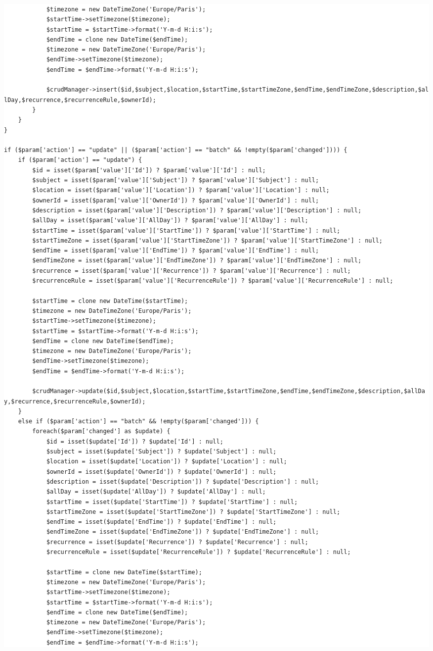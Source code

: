                 $timezone = new DateTimeZone('Europe/Paris');
                $startTime->setTimezone($timezone);
                $startTime = $startTime->format('Y-m-d H:i:s');
                $endTime = clone new DateTime($endTime);
                $timezone = new DateTimeZone('Europe/Paris');
                $endTime->setTimezone($timezone);
                $endTime = $endTime->format('Y-m-d H:i:s');

                $crudManager->insert($id,$subject,$location,$startTime,$startTimeZone,$endTime,$endTimeZone,$description,$allDay,$recurrence,$recurrenceRule,$ownerId);
            }
        }
    }

    if ($param['action'] == "update" || ($param['action'] == "batch" && !empty($param['changed']))) {
        if ($param['action'] == "update") {
            $id = isset($param['value']['Id']) ? $param['value']['Id'] : null;
            $subject = isset($param['value']['Subject']) ? $param['value']['Subject'] : null;
            $location = isset($param['value']['Location']) ? $param['value']['Location'] : null;
            $ownerId = isset($param['value']['OwnerId']) ? $param['value']['OwnerId'] : null;
            $description = isset($param['value']['Description']) ? $param['value']['Description'] : null;
            $allDay = isset($param['value']['AllDay']) ? $param['value']['AllDay'] : null;
            $startTime = isset($param['value']['StartTime']) ? $param['value']['StartTime'] : null;
            $startTimeZone = isset($param['value']['StartTimeZone']) ? $param['value']['StartTimeZone'] : null;
            $endTime = isset($param['value']['EndTime']) ? $param['value']['EndTime'] : null;
            $endTimeZone = isset($param['value']['EndTimeZone']) ? $param['value']['EndTimeZone'] : null;
            $recurrence = isset($param['value']['Recurrence']) ? $param['value']['Recurrence'] : null;
            $recurrenceRule = isset($param['value']['RecurrenceRule']) ? $param['value']['RecurrenceRule'] : null;

            $startTime = clone new DateTime($startTime);
            $timezone = new DateTimeZone('Europe/Paris');
            $startTime->setTimezone($timezone);
            $startTime = $startTime->format('Y-m-d H:i:s');
            $endTime = clone new DateTime($endTime);
            $timezone = new DateTimeZone('Europe/Paris');
            $endTime->setTimezone($timezone);
            $endTime = $endTime->format('Y-m-d H:i:s');

            $crudManager->update($id,$subject,$location,$startTime,$startTimeZone,$endTime,$endTimeZone,$description,$allDay,$recurrence,$recurrenceRule,$ownerId);
        }
        else if ($param['action'] == "batch" && !empty($param['changed'])) {
            foreach($param['changed'] as $update) {
                $id = isset($update['Id']) ? $update['Id'] : null;
                $subject = isset($update['Subject']) ? $update['Subject'] : null;
                $location = isset($update['Location']) ? $update['Location'] : null;
                $ownerId = isset($update['OwnerId']) ? $update['OwnerId'] : null;
                $description = isset($update['Description']) ? $update['Description'] : null;
                $allDay = isset($update['AllDay']) ? $update['AllDay'] : null;
                $startTime = isset($update['StartTime']) ? $update['StartTime'] : null;
                $startTimeZone = isset($update['StartTimeZone']) ? $update['StartTimeZone'] : null;
                $endTime = isset($update['EndTime']) ? $update['EndTime'] : null;
                $endTimeZone = isset($update['EndTimeZone']) ? $update['EndTimeZone'] : null;
                $recurrence = isset($update['Recurrence']) ? $update['Recurrence'] : null;
                $recurrenceRule = isset($update['RecurrenceRule']) ? $update['RecurrenceRule'] : null;

                $startTime = clone new DateTime($startTime);
                $timezone = new DateTimeZone('Europe/Paris');
                $startTime->setTimezone($timezone);
                $startTime = $startTime->format('Y-m-d H:i:s');
                $endTime = clone new DateTime($endTime);
                $timezone = new DateTimeZone('Europe/Paris');
                $endTime->setTimezone($timezone);
                $endTime = $endTime->format('Y-m-d H:i:s');
